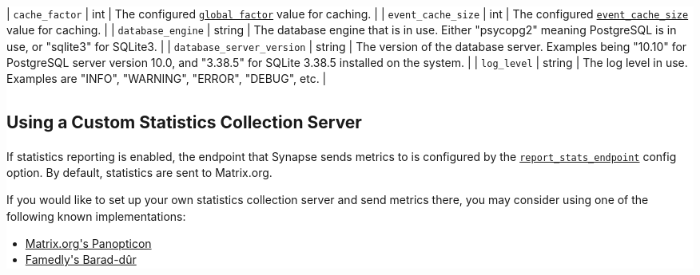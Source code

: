 | `cache_factor`             | int    | The configured [`global factor`](../../configuration/config_documentation.md#caching) value for caching.                                                                                                                                                                                        |
| `event_cache_size`         | int    | The configured [`event_cache_size`](../../configuration/config_documentation.md#caching) value for caching.                                                                                                                                                                                     |
| `database_engine`          | string | The database engine that is in use. Either "psycopg2" meaning PostgreSQL is in use, or "sqlite3" for SQLite3.                                                                                                                                                                                   |
| `database_server_version` | string | The version of the database server. Examples being "10.10" for PostgreSQL server version 10.0, and "3.38.5" for SQLite 3.38.5 installed on the system.                                                                                                                                          |
| `log_level` | string | The log level in use. Examples are "INFO", "WARNING", "ERROR", "DEBUG", etc.                                                                                                                                                                                                                    |


[^1]: Native matrix users and guests are always counted. If the
[`track_puppeted_user_ips`](../../configuration/config_documentation.md#track_puppeted_user_ips)
option is set to `true`, "puppeted" users (users that an Application Service have performed
[an action on behalf of](https://spec.matrix.org/v1.3/application-service-api/#identity-assertion))
will also be counted. Note that an Application Service can "puppet" any user in their
[user namespace](https://spec.matrix.org/v1.3/application-service-api/#registration),
not only users that the Application Service has created. If this happens, the Application Service
will additionally be counted as a user (irrespective of `track_puppeted_user_ips`).

## Using a Custom Statistics Collection Server

If statistics reporting is enabled, the endpoint that Synapse sends metrics to is configured by the
[`report_stats_endpoint`](../../configuration/config_documentation.md#report_stats_endpoint) config
option. By default, statistics are sent to Matrix.org.

If you would like to set up your own statistics collection server and send metrics there, you may
consider using one of the following known implementations:

* [Matrix.org's Panopticon](https://github.com/matrix-org/panopticon)
* [Famedly's Barad-dûr](https://gitlab.com/famedly/company/devops/services/barad-dur)
